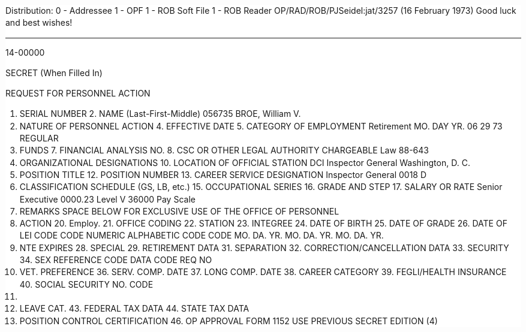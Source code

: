 Distribution:
0 - Addressee
1 - OPF
1 - ROB Soft File
1 - ROB Reader
OP/RAD/ROB/PJSeidel:jat/3257 (16 February 1973)
Good luck and best wishes!

---

14-00000

SECRET
(When Filled In)

REQUEST FOR PERSONNEL ACTION

1. SERIAL NUMBER 2. NAME (Last-First-Middle)
056735 BROE, William V.
3. NATURE OF PERSONNEL ACTION 4. EFFECTIVE DATE 5. CATEGORY OF EMPLOYMENT
Retirement MO. DAY YR.
06 29 73 REGULAR
6. FUNDS 7. FINANCIAL ANALYSIS NO. 8. CSC OR OTHER LEGAL AUTHORITY
CHARGEABLE
Law 88-643
9. ORGANIZATIONAL DESIGNATIONS 10. LOCATION OF OFFICIAL STATION
DCI
Inspector General
Washington, D. C.
11. POSITION TITLE 12. POSITION NUMBER 13. CAREER SERVICE DESIGNATION
Inspector General 0018 D
14. CLASSIFICATION SCHEDULE (GS, LB, etc.) 15. OCCUPATIONAL SERIES 16. GRADE AND STEP 17. SALARY OR RATE
Senior Executive 0000.23 Level V 36000
Pay Scale
18. REMARKS
SPACE BELOW FOR EXCLUSIVE USE OF THE OFFICE OF PERSONNEL
19. ACTION 20. Employ. 21. OFFICE CODING 22. STATION 23. INTEGREE 24. DATE OF BIRTH 25. DATE OF GRADE 26. DATE OF LEI
CODE
CODE
NUMERIC
ALPHABETIC
CODE
CODE
MO. DA. YR.
MO. DA. YR.
MO. DA. YR.
27. NTE EXPIRES 28. SPECIAL 29. RETIREMENT DATA 31. SEPARATION 32. CORRECTION/CANCELLATION DATA 33. SECURITY 34. SEX
REFERENCE
CODE
DATA CODE
REQ NO
35. VET. PREFERENCE 36. SERV. COMP. DATE 37. LONG COMP. DATE 38. CAREER CATEGORY 39. FEGLI/HEALTH INSURANCE 40. SOCIAL SECURITY NO.
CODE
41.
42. LEAVE CAT. 43. FEDERAL TAX DATA 44. STATE TAX DATA
45. POSITION CONTROL CERTIFICATION 46. OP APPROVAL
FORM
1152
USE PREVIOUS
SECRET
EDITION
(4)